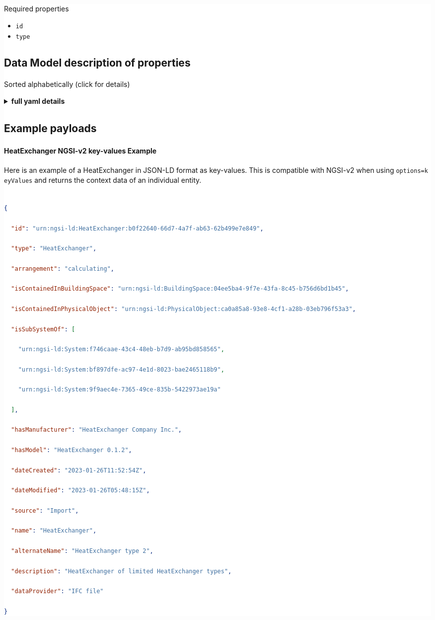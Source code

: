 
Required properties  
- `id`  
- `type`  

## Data Model description of properties  

Sorted alphabetically (click for details)  
<details><summary><strong>full yaml details</strong></summary></details>    

## Example payloads    

#### HeatExchanger NGSI-v2 key-values Example    

Here is an example of a HeatExchanger in JSON-LD format as key-values. This is compatible with NGSI-v2 when  using `options=keyValues` and returns the context data of an individual entity.  

```json  

{
  
  "id": "urn:ngsi-ld:HeatExchanger:b0f22640-66d7-4a7f-ab63-62b499e7e849",
  
  "type": "HeatExchanger",
  
  "arrangement": "calculating",
  
  "isContainedInBuildingSpace": "urn:ngsi-ld:BuildingSpace:04ee5ba4-9f7e-43fa-8c45-b756d6bd1b45",
  
  "isContainedInPhysicalObject": "urn:ngsi-ld:PhysicalObject:ca0a85a8-93e8-4cf1-a28b-03eb796f53a3",
  
  "isSubSystemOf": [
  
    "urn:ngsi-ld:System:f746caae-43c4-48eb-b7d9-ab95bd858565",
  
    "urn:ngsi-ld:System:bf897dfe-ac97-4e1d-8023-bae2465118b9",
  
    "urn:ngsi-ld:System:9f9aec4e-7365-49ce-835b-5422973ae19a"
  
  ],
  
  "hasManufacturer": "HeatExchanger Company Inc.",
  
  "hasModel": "HeatExchanger 0.1.2",
  
  "dateCreated": "2023-01-26T11:52:54Z",
  
  "dateModified": "2023-01-26T05:48:15Z",
  
  "source": "Import",
  
  "name": "HeatExchanger",
  
  "alternateName": "HeatExchanger type 2",
  
  "description": "HeatExchanger of limited HeatExchanger types",
  
  "dataProvider": "IFC file"
  
}  
```  
